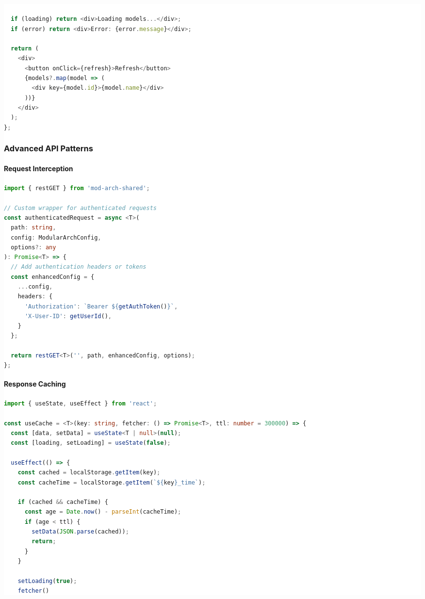 ```typescript
  
  if (loading) return <div>Loading models...</div>;
  if (error) return <div>Error: {error.message}</div>;
  
  return (
    <div>
      <button onClick={refresh}>Refresh</button>
      {models?.map(model => (
        <div key={model.id}>{model.name}</div>
      ))}
    </div>
  );
};
```

### Advanced API Patterns

#### Request Interception

```typescript
import { restGET } from 'mod-arch-shared';

// Custom wrapper for authenticated requests
const authenticatedRequest = async <T>(
  path: string,
  config: ModularArchConfig,
  options?: any
): Promise<T> => {
  // Add authentication headers or tokens
  const enhancedConfig = {
    ...config,
    headers: {
      'Authorization': `Bearer ${getAuthToken()}`,
      'X-User-ID': getUserId(),
    }
  };
  
  return restGET<T>('', path, enhancedConfig, options);
};
```

#### Response Caching

```typescript
import { useState, useEffect } from 'react';

const useCache = <T>(key: string, fetcher: () => Promise<T>, ttl: number = 300000) => {
  const [data, setData] = useState<T | null>(null);
  const [loading, setLoading] = useState(false);
  
  useEffect(() => {
    const cached = localStorage.getItem(key);
    const cacheTime = localStorage.getItem(`${key}_time`);
    
    if (cached && cacheTime) {
      const age = Date.now() - parseInt(cacheTime);
      if (age < ttl) {
        setData(JSON.parse(cached));
        return;
      }
    }
    
    setLoading(true);
    fetcher()
```